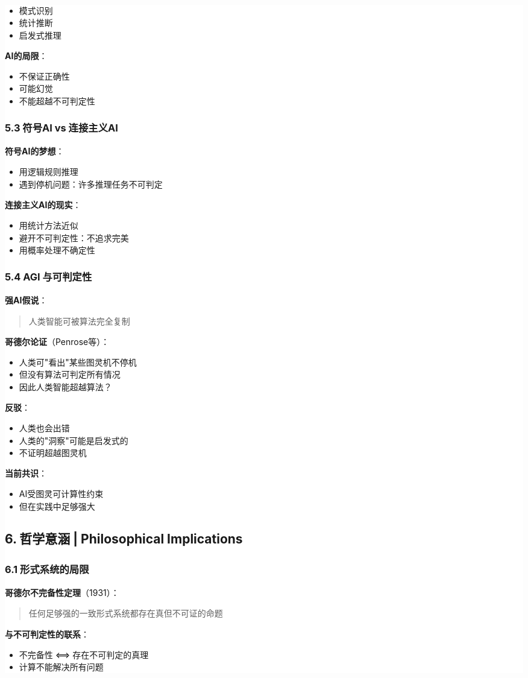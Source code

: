 - 模式识别
- 统计推断
- 启发式推理

**AI的局限**：

- 不保证正确性
- 可能幻觉
- 不能超越不可判定性

### 5.3 符号AI vs 连接主义AI

**符号AI的梦想**：

- 用逻辑规则推理
- 遇到停机问题：许多推理任务不可判定

**连接主义AI的现实**：

- 用统计方法近似
- 避开不可判定性：不追求完美
- 用概率处理不确定性

### 5.4 AGI 与可判定性

**强AI假说**：
> 人类智能可被算法完全复制

**哥德尔论证**（Penrose等）：

- 人类可"看出"某些图灵机不停机
- 但没有算法可判定所有情况
- 因此人类智能超越算法？

**反驳**：

- 人类也会出错
- 人类的"洞察"可能是启发式的
- 不证明超越图灵机

**当前共识**：

- AI受图灵可计算性约束
- 但在实践中足够强大

## 6. 哲学意涵 | Philosophical Implications

### 6.1 形式系统的局限

**哥德尔不完备性定理**（1931）：
> 任何足够强的一致形式系统都存在真但不可证的命题

**与不可判定性的联系**：

- 不完备性 ⟺ 存在不可判定的真理
- 计算不能解决所有问题
